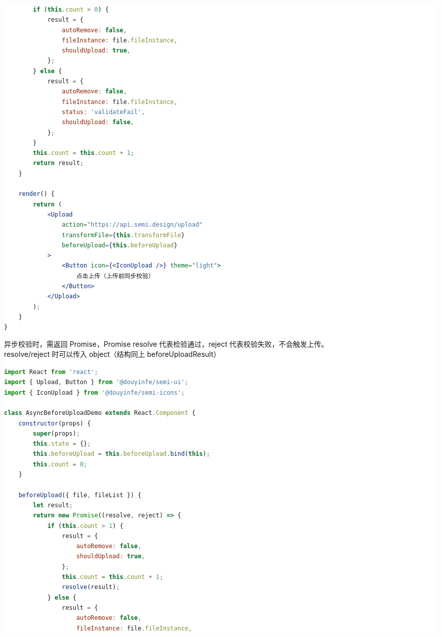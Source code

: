 ```jsx live=true width=48%
        if (this.count > 0) {
            result = {
                autoRemove: false,
                fileInstance: file.fileInstance,
                shouldUpload: true,
            };
        } else {
            result = {
                autoRemove: false,
                fileInstance: file.fileInstance,
                status: 'validateFail',
                shouldUpload: false,
            };
        }
        this.count = this.count + 1;
        return result;
    }

    render() {
        return (
            <Upload
                action="https://api.semi.design/upload"
                transformFile={this.transformFile}
                beforeUpload={this.beforeUpload}
            >
                <Button icon={<IconUpload />} theme="light">
                    点击上传（上传前同步校验）
                </Button>
            </Upload>
        );
    }
}
```

异步校验时，需返回 Promise，Promise resolve 代表检验通过，reject 代表校验失败，不会触发上传。  
resolve/reject 时可以传入 object（结构同上 beforeUploadResult）

```jsx live=true width=48%
import React from 'react';
import { Upload, Button } from '@douyinfe/semi-ui';
import { IconUpload } from '@douyinfe/semi-icons';

class AsyncBeforeUploadDemo extends React.Component {
    constructor(props) {
        super(props);
        this.state = {};
        this.beforeUpload = this.beforeUpload.bind(this);
        this.count = 0;
    }

    beforeUpload({ file, fileList }) {
        let result;
        return new Promise((resolve, reject) => {
            if (this.count > 1) {
                result = {
                    autoRemove: false,
                    shouldUpload: true,
                };
                this.count = this.count + 1;
                resolve(result);
            } else {
                result = {
                    autoRemove: false,
                    fileInstance: file.fileInstance,
```